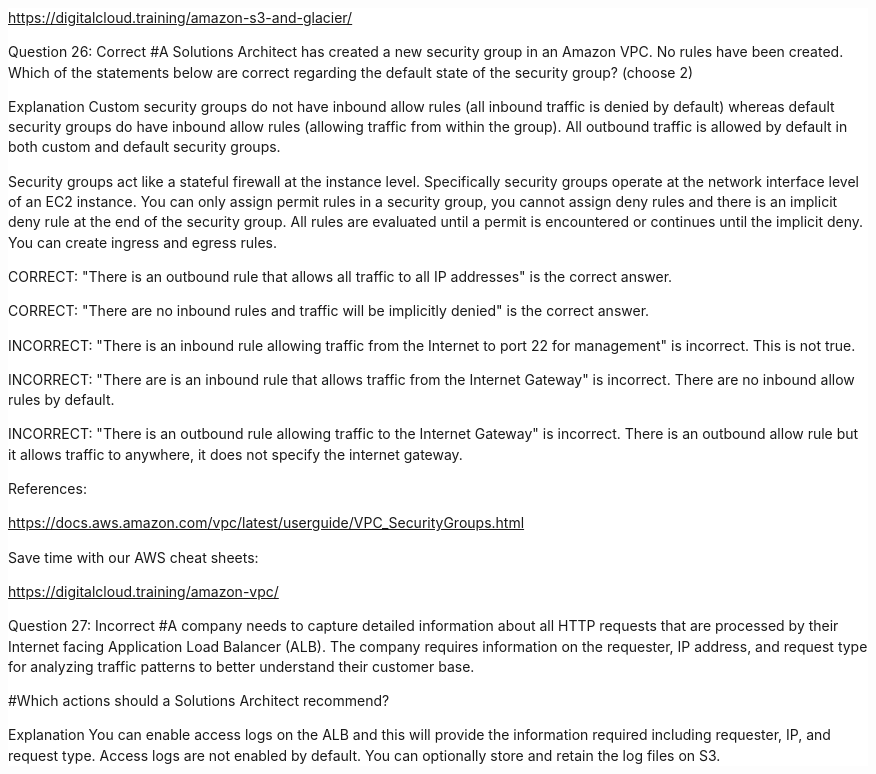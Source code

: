 https://digitalcloud.training/amazon-s3-and-glacier/

Question 26: Correct
#A Solutions Architect has created a new security group in an Amazon VPC. No rules have been created. Which of the statements below are correct regarding the default state of the security group? (choose 2)






Explanation
Custom security groups do not have inbound allow rules (all inbound traffic is denied by default) whereas default security groups do have inbound allow rules (allowing traffic from within the group). All outbound traffic is allowed by default in both custom and default security groups.

Security groups act like a stateful firewall at the instance level. Specifically security groups operate at the network interface level of an EC2 instance. You can only assign permit rules in a security group, you cannot assign deny rules and there is an implicit deny rule at the end of the security group. All rules are evaluated until a permit is encountered or continues until the implicit deny. You can create ingress and egress rules.

CORRECT: "There is an outbound rule that allows all traffic to all IP addresses" is the correct answer.

CORRECT: "There are no inbound rules and traffic will be implicitly denied" is the correct answer.

INCORRECT: "There is an inbound rule allowing traffic from the Internet to port 22 for management" is incorrect. This is not true.

INCORRECT: "There are is an inbound rule that allows traffic from the Internet Gateway" is incorrect. There are no inbound allow rules by default.

INCORRECT: "There is an outbound rule allowing traffic to the Internet Gateway" is incorrect. There is an outbound allow rule but it allows traffic to anywhere, it does not specify the internet gateway.

References:

https://docs.aws.amazon.com/vpc/latest/userguide/VPC_SecurityGroups.html

Save time with our AWS cheat sheets:

https://digitalcloud.training/amazon-vpc/

Question 27: Incorrect
#A company needs to capture detailed information about all HTTP requests that are processed by their Internet facing Application Load Balancer (ALB). The company requires information on the requester, IP address, and request type for analyzing traffic patterns to better understand their customer base.

#Which actions should a Solutions Architect recommend?





Explanation
You can enable access logs on the ALB and this will provide the information required including requester, IP, and request type. Access logs are not enabled by default. You can optionally store and retain the log files on S3.
